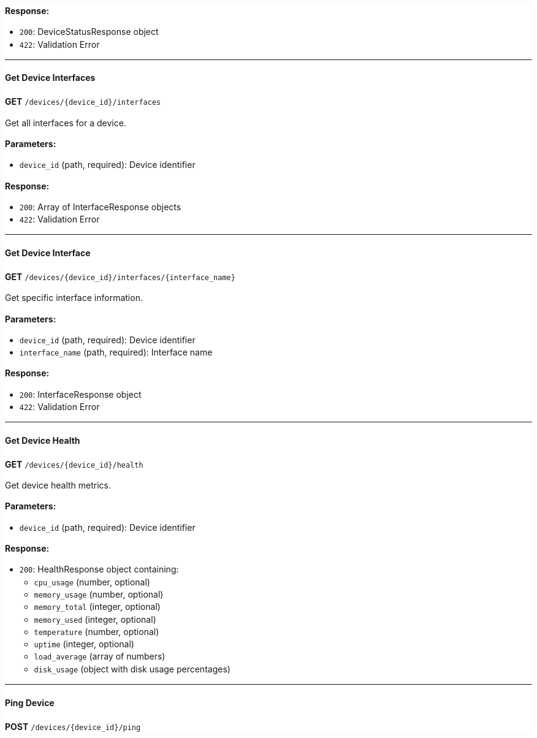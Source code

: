 **Response:**
- `200`: DeviceStatusResponse object
- `422`: Validation Error

---

#### Get Device Interfaces
**GET** `/devices/{device_id}/interfaces`

Get all interfaces for a device.

**Parameters:**
- `device_id` (path, required): Device identifier

**Response:**
- `200`: Array of InterfaceResponse objects
- `422`: Validation Error

---

#### Get Device Interface
**GET** `/devices/{device_id}/interfaces/{interface_name}`

Get specific interface information.

**Parameters:**
- `device_id` (path, required): Device identifier
- `interface_name` (path, required): Interface name

**Response:**
- `200`: InterfaceResponse object
- `422`: Validation Error

---

#### Get Device Health
**GET** `/devices/{device_id}/health`

Get device health metrics.

**Parameters:**
- `device_id` (path, required): Device identifier

**Response:**
- `200`: HealthResponse object containing:
  - `cpu_usage` (number, optional)
  - `memory_usage` (number, optional)
  - `memory_total` (integer, optional)
  - `memory_used` (integer, optional)
  - `temperature` (number, optional)
  - `uptime` (integer, optional)
  - `load_average` (array of numbers)
  - `disk_usage` (object with disk usage percentages)

---

#### Ping Device
**POST** `/devices/{device_id}/ping`
